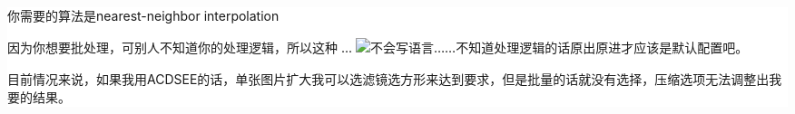 你需要的算法是nearest-neighbor interpolation

因为你想要批处理，可别人不知道你的处理逻辑，所以这种 ...</blockquote>
<img src="https://static.saraba1st.com/image/smiley/face2017/010.png" referrerpolicy="no-referrer">不会写语言……不知道处理逻辑的话原出原进才应该是默认配置吧。

目前情况来说，如果我用ACDSEE的话，单张图片扩大我可以选滤镜选方形来达到要求，但是批量的话就没有选择，压缩选项无法调整出我要的结果。


                                              